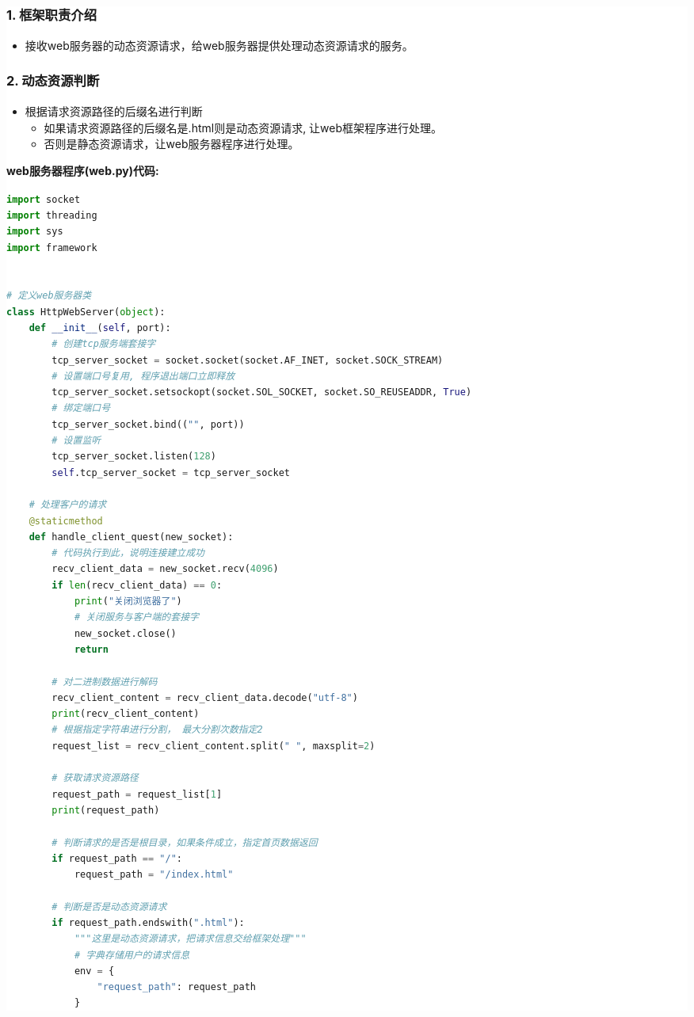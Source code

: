 ### 1. 框架职责介绍

- 接收web服务器的动态资源请求，给web服务器提供处理动态资源请求的服务。

### 2. 动态资源判断

- 根据请求资源路径的后缀名进行判断
  - 如果请求资源路径的后缀名是.html则是动态资源请求, 让web框架程序进行处理。
  - 否则是静态资源请求，让web服务器程序进行处理。

**web服务器程序(web.py)代码:**

```py
import socket
import threading
import sys
import framework


# 定义web服务器类
class HttpWebServer(object):
    def __init__(self, port):
        # 创建tcp服务端套接字
        tcp_server_socket = socket.socket(socket.AF_INET, socket.SOCK_STREAM)
        # 设置端口号复用, 程序退出端口立即释放
        tcp_server_socket.setsockopt(socket.SOL_SOCKET, socket.SO_REUSEADDR, True)
        # 绑定端口号
        tcp_server_socket.bind(("", port))
        # 设置监听
        tcp_server_socket.listen(128)
        self.tcp_server_socket = tcp_server_socket

    # 处理客户的请求
    @staticmethod
    def handle_client_quest(new_socket):
        # 代码执行到此，说明连接建立成功
        recv_client_data = new_socket.recv(4096)
        if len(recv_client_data) == 0:
            print("关闭浏览器了")
            # 关闭服务与客户端的套接字
            new_socket.close()
            return

        # 对二进制数据进行解码
        recv_client_content = recv_client_data.decode("utf-8")
        print(recv_client_content)
        # 根据指定字符串进行分割， 最大分割次数指定2
        request_list = recv_client_content.split(" ", maxsplit=2)

        # 获取请求资源路径
        request_path = request_list[1]
        print(request_path)

        # 判断请求的是否是根目录，如果条件成立，指定首页数据返回
        if request_path == "/":
            request_path = "/index.html"

        # 判断是否是动态资源请求
        if request_path.endswith(".html"):
            """这里是动态资源请求，把请求信息交给框架处理"""
            # 字典存储用户的请求信息
            env = {
                "request_path": request_path
            }

```